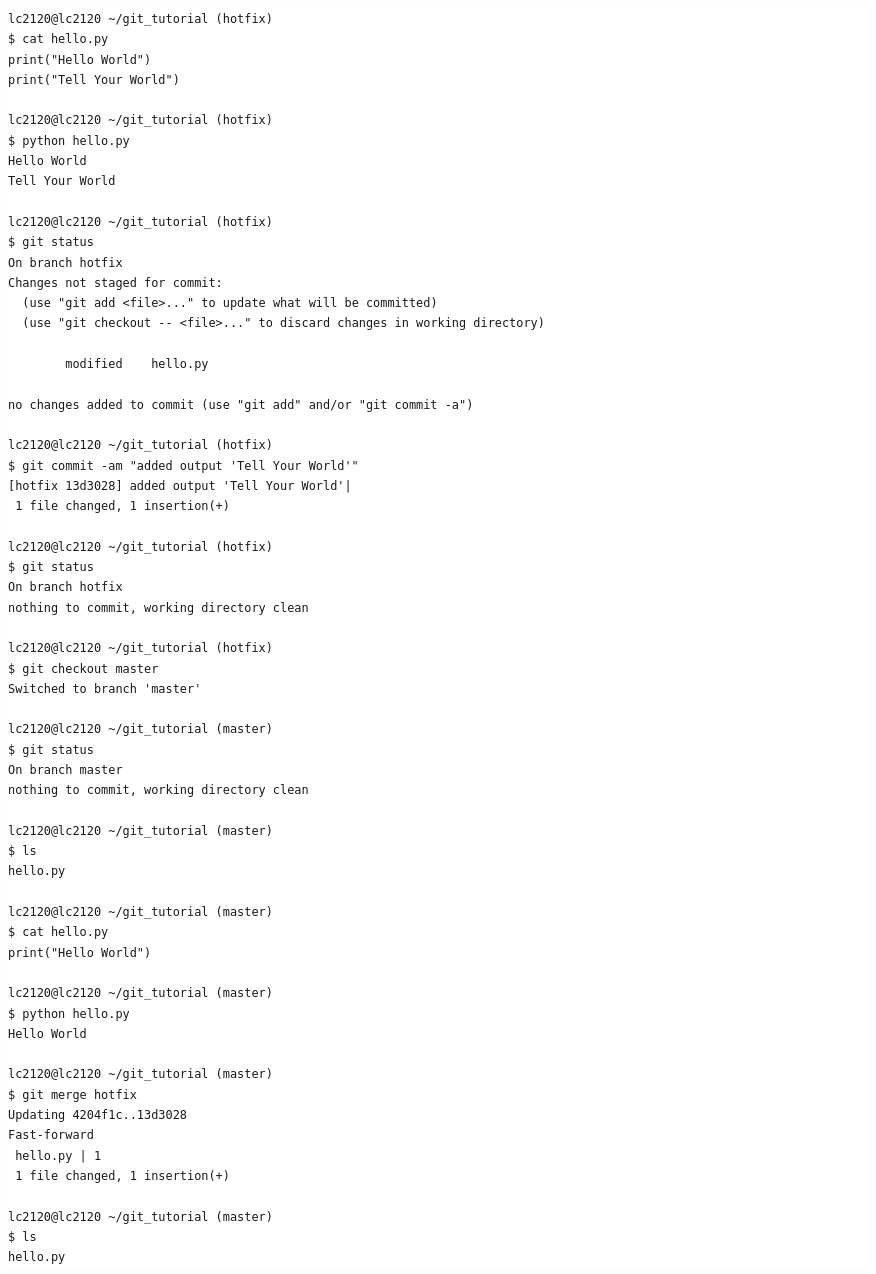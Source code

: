 ```
lc2120@lc2120 ~/git_tutorial (hotfix)
$ cat hello.py
print("Hello World")
print("Tell Your World")

lc2120@lc2120 ~/git_tutorial (hotfix)
$ python hello.py
Hello World
Tell Your World

lc2120@lc2120 ~/git_tutorial (hotfix)
$ git status
On branch hotfix
Changes not staged for commit:
  (use "git add <file>..." to update what will be committed)
  (use "git checkout -- <file>..." to discard changes in working directory)

        modified    hello.py

no changes added to commit (use "git add" and/or "git commit -a")

lc2120@lc2120 ~/git_tutorial (hotfix)
$ git commit -am "added output 'Tell Your World'"
[hotfix 13d3028] added output 'Tell Your World'|
 1 file changed, 1 insertion(+)

lc2120@lc2120 ~/git_tutorial (hotfix)
$ git status
On branch hotfix
nothing to commit, working directory clean

lc2120@lc2120 ~/git_tutorial (hotfix)
$ git checkout master
Switched to branch 'master'

lc2120@lc2120 ~/git_tutorial (master)
$ git status
On branch master
nothing to commit, working directory clean

lc2120@lc2120 ~/git_tutorial (master)
$ ls
hello.py

lc2120@lc2120 ~/git_tutorial (master)
$ cat hello.py
print("Hello World")

lc2120@lc2120 ~/git_tutorial (master)
$ python hello.py
Hello World

lc2120@lc2120 ~/git_tutorial (master)
$ git merge hotfix
Updating 4204f1c..13d3028
Fast-forward
 hello.py | 1
 1 file changed, 1 insertion(+)

lc2120@lc2120 ~/git_tutorial (master)
$ ls
hello.py

```